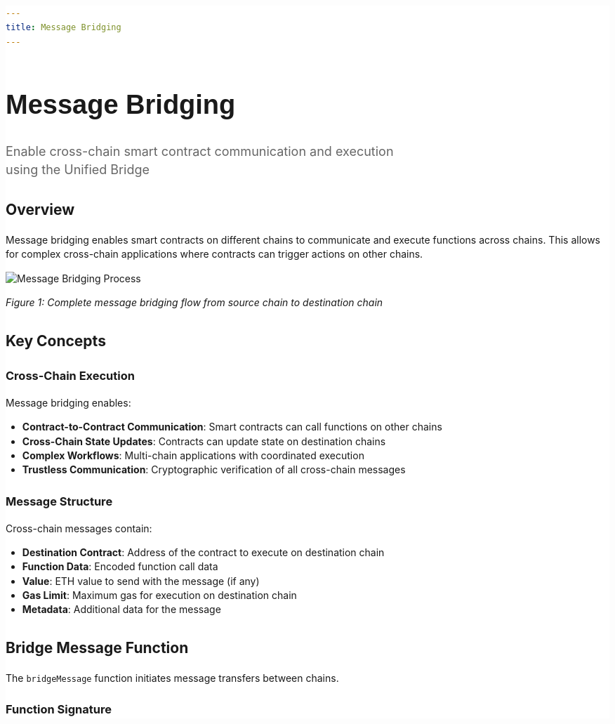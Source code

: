 ```yaml
---
title: Message Bridging
---
```



<h1 style="text-align: left; font-size: 38px; font-weight: 700; font-family: 'Inter Tight', sans-serif;">
  Message Bridging
</h1>

<div style="text-align: left; margin: 0.5rem 0;">
  <p style="font-size: 18px; color: #666; max-width: 600px; margin: 0;">
    Enable cross-chain smart contract communication and execution using the Unified Bridge
  </p>
</div>

## Overview

Message bridging enables smart contracts on different chains to communicate and execute functions across chains. This allows for complex cross-chain applications where contracts can trigger actions on other chains.

![Message Bridging Process](../../img/agglayer/BridgeMessageProcess.png)

*Figure 1: Complete message bridging flow from source chain to destination chain*

## Key Concepts

### Cross-Chain Execution

Message bridging enables:
- **Contract-to-Contract Communication**: Smart contracts can call functions on other chains
- **Cross-Chain State Updates**: Contracts can update state on destination chains
- **Complex Workflows**: Multi-chain applications with coordinated execution
- **Trustless Communication**: Cryptographic verification of all cross-chain messages

### Message Structure

Cross-chain messages contain:
- **Destination Contract**: Address of the contract to execute on destination chain
- **Function Data**: Encoded function call data
- **Value**: ETH value to send with the message (if any)
- **Gas Limit**: Maximum gas for execution on destination chain
- **Metadata**: Additional data for the message

## Bridge Message Function

The `bridgeMessage` function initiates message transfers between chains.

### Function Signature
